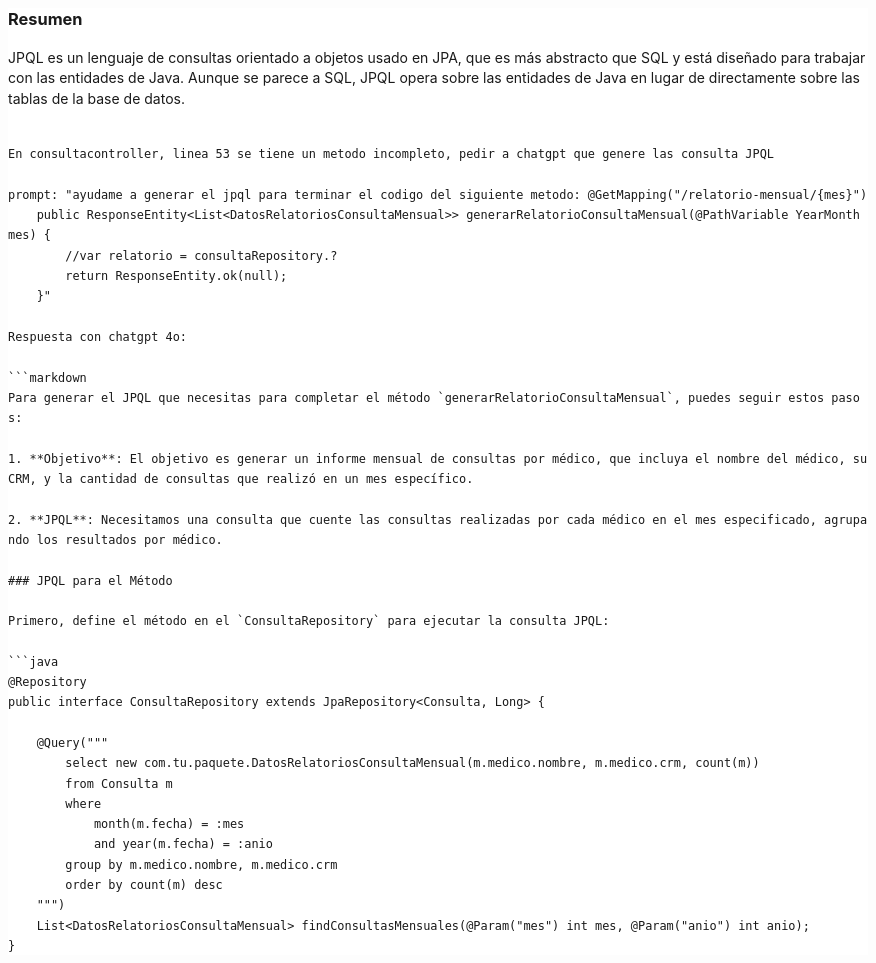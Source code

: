 ### Resumen
JPQL es un lenguaje de consultas orientado a objetos usado en JPA, que es más abstracto que SQL y está diseñado para trabajar con las entidades de Java. Aunque se parece a SQL, JPQL opera sobre las entidades de Java en lugar de directamente sobre las tablas de la base de datos.
```

En consultacontroller, linea 53 se tiene un metodo incompleto, pedir a chatgpt que genere las consulta JPQL

prompt: "ayudame a generar el jpql para terminar el codigo del siguiente metodo: @GetMapping("/relatorio-mensual/{mes}")
    public ResponseEntity<List<DatosRelatoriosConsultaMensual>> generarRelatorioConsultaMensual(@PathVariable YearMonth mes) {
        //var relatorio = consultaRepository.?
        return ResponseEntity.ok(null);
    }"

Respuesta con chatgpt 4o:

```markdown
Para generar el JPQL que necesitas para completar el método `generarRelatorioConsultaMensual`, puedes seguir estos pasos:

1. **Objetivo**: El objetivo es generar un informe mensual de consultas por médico, que incluya el nombre del médico, su CRM, y la cantidad de consultas que realizó en un mes específico.

2. **JPQL**: Necesitamos una consulta que cuente las consultas realizadas por cada médico en el mes especificado, agrupando los resultados por médico.

### JPQL para el Método

Primero, define el método en el `ConsultaRepository` para ejecutar la consulta JPQL:

```java
@Repository
public interface ConsultaRepository extends JpaRepository<Consulta, Long> {

    @Query("""
        select new com.tu.paquete.DatosRelatoriosConsultaMensual(m.medico.nombre, m.medico.crm, count(m))
        from Consulta m
        where
            month(m.fecha) = :mes
            and year(m.fecha) = :anio
        group by m.medico.nombre, m.medico.crm
        order by count(m) desc
    """)
    List<DatosRelatoriosConsultaMensual> findConsultasMensuales(@Param("mes") int mes, @Param("anio") int anio);
}
```
